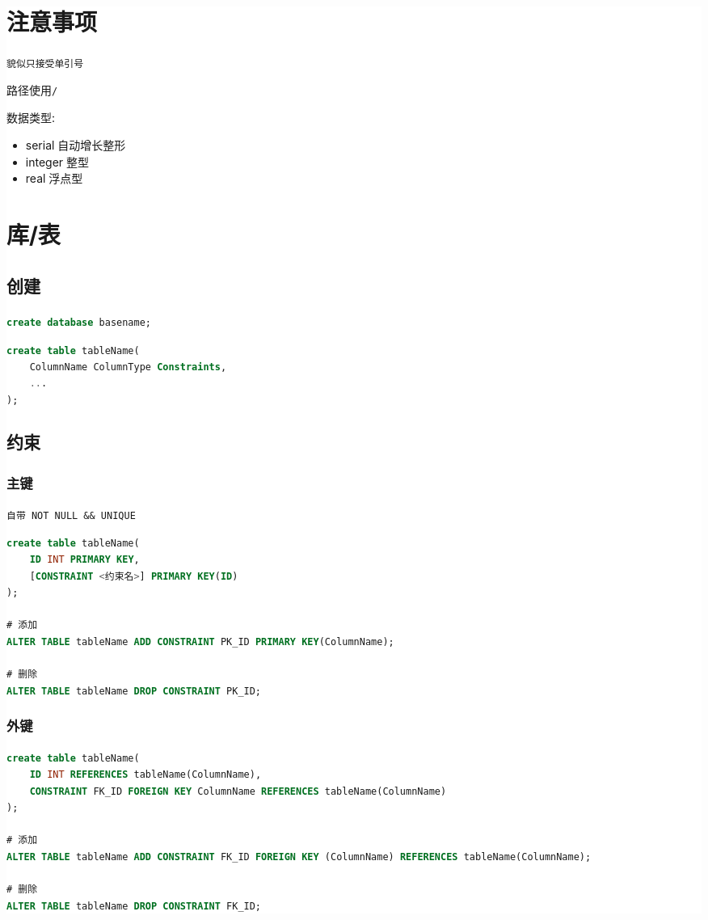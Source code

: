 # 注意事项

`貌似只接受单引号`

路径使用`/`

数据类型:

+ serial     自动增长整形
+ integer   整型
+ real        浮点型

# 库/表

## 创建

```sql
create database basename;
```

```sql
create table tableName(
	ColumnName ColumnType Constraints,
    ...
);
```

## 约束

### 主键

``自带 NOT NULL && UNIQUE``

```sql
create table tableName(
	ID INT PRIMARY KEY,
    [CONSTRAINT <约束名>] PRIMARY KEY(ID)
);

# 添加
ALTER TABLE tableName ADD CONSTRAINT PK_ID PRIMARY KEY(ColumnName);

# 删除
ALTER TABLE tableName DROP CONSTRAINT PK_ID;
```

### 外键

```sql
create table tableName(
	ID INT REFERENCES tableName(ColumnName),
    CONSTRAINT FK_ID FOREIGN KEY ColumnName REFERENCES tableName(ColumnName)
);

# 添加
ALTER TABLE tableName ADD CONSTRAINT FK_ID FOREIGN KEY (ColumnName) REFERENCES tableName(ColumnName);

# 删除
ALTER TABLE tableName DROP CONSTRAINT FK_ID;
```
